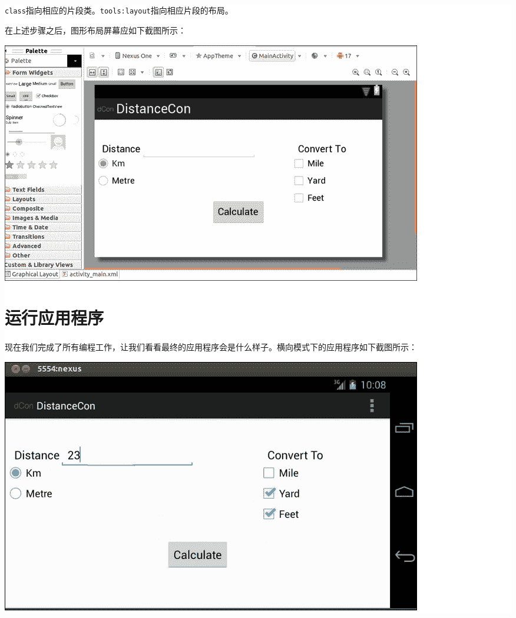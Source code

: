 `class`指向相应的片段类。`tools:layout`指向相应片段的布局。

在上述步骤之后，图形布局屏幕应如下截图所示：

![在主布局文件中连接](img/1103OS_06_03.jpg)

# 运行应用程序

现在我们完成了所有编程工作，让我们看看最终的应用程序会是什么样子。横向模式下的应用程序如下截图所示：

![运行应用程序](img/1103OS_06_04.jpg)

